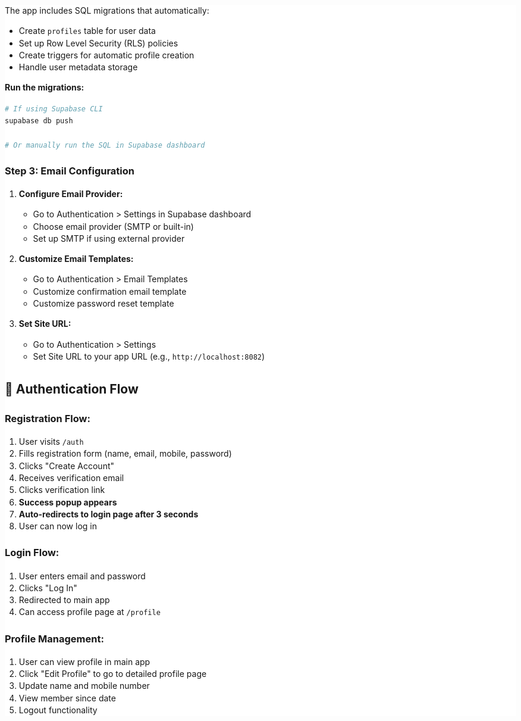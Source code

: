 The app includes SQL migrations that automatically:
- Create `profiles` table for user data
- Set up Row Level Security (RLS) policies
- Create triggers for automatic profile creation
- Handle user metadata storage

**Run the migrations:**
```bash
# If using Supabase CLI
supabase db push

# Or manually run the SQL in Supabase dashboard
```

### **Step 3: Email Configuration**

1. **Configure Email Provider:**
   - Go to Authentication > Settings in Supabase dashboard
   - Choose email provider (SMTP or built-in)
   - Set up SMTP if using external provider

2. **Customize Email Templates:**
   - Go to Authentication > Email Templates
   - Customize confirmation email template
   - Customize password reset template

3. **Set Site URL:**
   - Go to Authentication > Settings
   - Set Site URL to your app URL (e.g., `http://localhost:8082`)

## 🔄 **Authentication Flow**

### **Registration Flow:**
1. User visits `/auth`
2. Fills registration form (name, email, mobile, password)
3. Clicks "Create Account"
4. Receives verification email
5. Clicks verification link
6. **Success popup appears**
7. **Auto-redirects to login page after 3 seconds**
8. User can now log in

### **Login Flow:**
1. User enters email and password
2. Clicks "Log In"
3. Redirected to main app
4. Can access profile page at `/profile`

### **Profile Management:**
1. User can view profile in main app
2. Click "Edit Profile" to go to detailed profile page
3. Update name and mobile number
4. View member since date
5. Logout functionality
